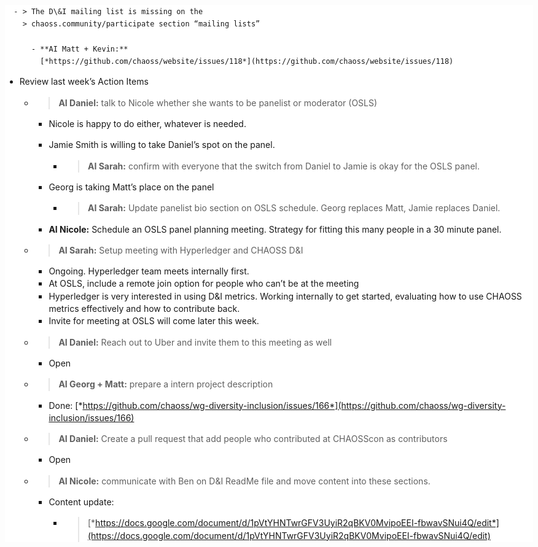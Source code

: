       - > The D\&I mailing list is missing on the
        > chaoss.community/participate section “mailing lists”
        
          - **AI Matt + Kevin:**
            [*https://github.com/chaoss/website/issues/118*](https://github.com/chaoss/website/issues/118)

  - Review last week’s Action Items
    
      - > **AI Daniel:** talk to Nicole whether she wants to be panelist
        > or moderator (OSLS)
        
          - Nicole is happy to do either, whatever is needed.
        
          - Jamie Smith is willing to take Daniel’s spot on the panel.
            
              - > **AI Sarah:** confirm with everyone that the switch
                > from Daniel to Jamie is okay for the OSLS panel.
        
          - Georg is taking Matt’s place on the panel
            
              - > **AI Sarah:** Update panelist bio section on OSLS
                > schedule. Georg replaces Matt, Jamie replaces Daniel.
        
          - **AI Nicole:** Schedule an OSLS panel planning meeting.
            Strategy for fitting this many people in a 30 minute panel.
    
      - > **AI Sarah:** Setup meeting with Hyperledger and CHAOSS D\&I
        
          - Ongoing. Hyperledger team meets internally first. 
          - At OSLS, include a remote join option for people who can’t
            be at the meeting
          - Hyperledger is very interested in using D\&I metrics.
            Working internally to get started, evaluating how to use
            CHAOSS metrics effectively and how to contribute back.
          - Invite for meeting at OSLS will come later this week.
    
      - > **AI Daniel:** Reach out to Uber and invite them to this
        > meeting as well
        
          - Open
    
      - > **AI Georg + Matt:** prepare a intern project description
        
          - Done:
            [*https://github.com/chaoss/wg-diversity-inclusion/issues/166*](https://github.com/chaoss/wg-diversity-inclusion/issues/166)
            
    
      - > **AI Daniel:** Create a pull request that add people who
        > contributed at CHAOSScon as contributors
        
          - Open
    
      - > **AI Nicole:** communicate with Ben on D\&I ReadMe file and
        > move content into these sections. 
        
          - Content update:
            
              - > [*https://docs.google.com/document/d/1pVtYHNTwrGFV3UyiR2qBKV0MvipoEEI-fbwavSNui4Q/edit*](https://docs.google.com/document/d/1pVtYHNTwrGFV3UyiR2qBKV0MvipoEEI-fbwavSNui4Q/edit)
        